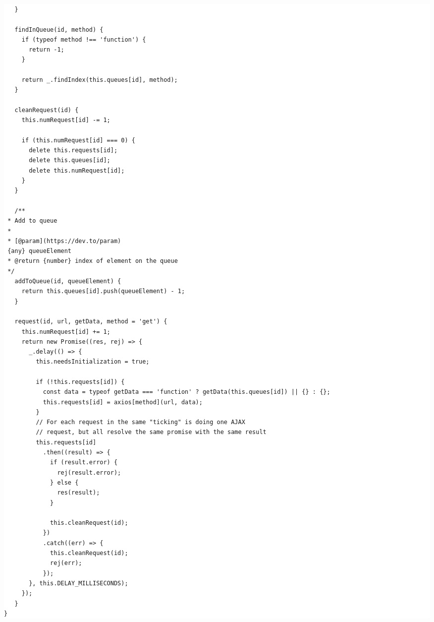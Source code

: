 ```
   }

   findInQueue(id, method) {
     if (typeof method !== 'function') {
       return -1;
     }

     return _.findIndex(this.queues[id], method);
   }

   cleanRequest(id) {
     this.numRequest[id] -= 1;

     if (this.numRequest[id] === 0) {
       delete this.requests[id];
       delete this.queues[id];
       delete this.numRequest[id];
     }
   }

   /**
 * Add to queue
 * 
 * [@param](https://dev.to/param)
 {any} queueElement 
 * @return {number} index of element on the queue
 */
   addToQueue(id, queueElement) {
     return this.queues[id].push(queueElement) - 1;
   }

   request(id, url, getData, method = 'get') {
     this.numRequest[id] += 1;
     return new Promise((res, rej) => {
       _.delay(() => {
         this.needsInitialization = true;

         if (!this.requests[id]) {
           const data = typeof getData === 'function' ? getData(this.queues[id]) || {} : {};
           this.requests[id] = axios[method](url, data);
         }
         // For each request in the same "ticking" is doing one AJAX 
         // request, but all resolve the same promise with the same result
         this.requests[id]
           .then((result) => {
             if (result.error) {
               rej(result.error);
             } else {
               res(result);
             }

             this.cleanRequest(id);
           })
           .catch((err) => {
             this.cleanRequest(id);
             rej(err);
           });
       }, this.DELAY_MILLISECONDS);
     });
   }
}
```
